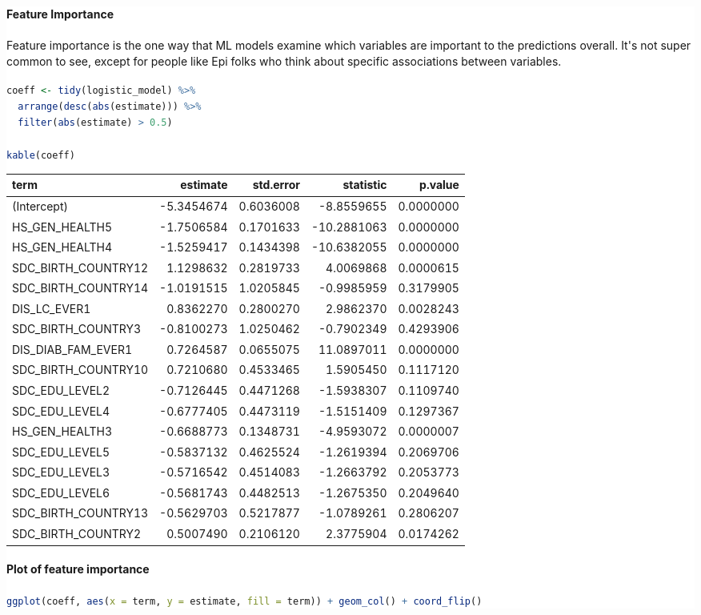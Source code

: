 #### Feature Importance

Feature importance is the one way that ML models examine which variables are important to the predictions overall. It's not super common to see, except for people like Epi folks who think about specific associations between variables. 


``` r
coeff <- tidy(logistic_model) %>% 
  arrange(desc(abs(estimate))) %>% 
  filter(abs(estimate) > 0.5)

kable(coeff)
```



|term                |   estimate| std.error|   statistic|   p.value|
|:-------------------|----------:|---------:|-----------:|---------:|
|(Intercept)         | -5.3454674| 0.6036008|  -8.8559655| 0.0000000|
|HS_GEN_HEALTH5      | -1.7506584| 0.1701633| -10.2881063| 0.0000000|
|HS_GEN_HEALTH4      | -1.5259417| 0.1434398| -10.6382055| 0.0000000|
|SDC_BIRTH_COUNTRY12 |  1.1298632| 0.2819733|   4.0069868| 0.0000615|
|SDC_BIRTH_COUNTRY14 | -1.0191515| 1.0205845|  -0.9985959| 0.3179905|
|DIS_LC_EVER1        |  0.8362270| 0.2800270|   2.9862370| 0.0028243|
|SDC_BIRTH_COUNTRY3  | -0.8100273| 1.0250462|  -0.7902349| 0.4293906|
|DIS_DIAB_FAM_EVER1  |  0.7264587| 0.0655075|  11.0897011| 0.0000000|
|SDC_BIRTH_COUNTRY10 |  0.7210680| 0.4533465|   1.5905450| 0.1117120|
|SDC_EDU_LEVEL2      | -0.7126445| 0.4471268|  -1.5938307| 0.1109740|
|SDC_EDU_LEVEL4      | -0.6777405| 0.4473119|  -1.5151409| 0.1297367|
|HS_GEN_HEALTH3      | -0.6688773| 0.1348731|  -4.9593072| 0.0000007|
|SDC_EDU_LEVEL5      | -0.5837132| 0.4625524|  -1.2619394| 0.2069706|
|SDC_EDU_LEVEL3      | -0.5716542| 0.4514083|  -1.2663792| 0.2053773|
|SDC_EDU_LEVEL6      | -0.5681743| 0.4482513|  -1.2675350| 0.2049640|
|SDC_BIRTH_COUNTRY13 | -0.5629703| 0.5217877|  -1.0789261| 0.2806207|
|SDC_BIRTH_COUNTRY2  |  0.5007490| 0.2106120|   2.3775904| 0.0174262|

#### Plot of feature importance


``` r
ggplot(coeff, aes(x = term, y = estimate, fill = term)) + geom_col() + coord_flip()
```
